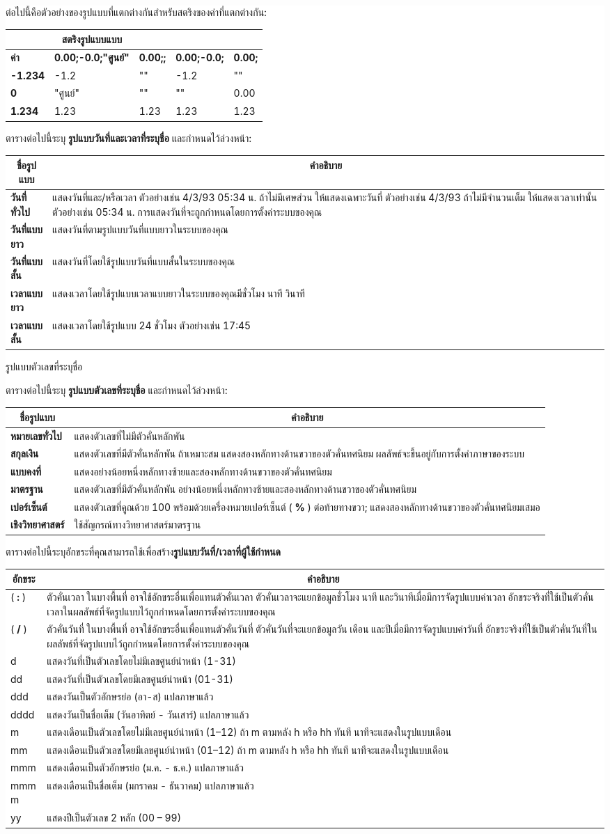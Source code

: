 ต่อไปนี้คือตัวอย่างของรูปแบบที่แตกต่างกันสำหรับสตริงของค่าที่แตกต่างกัน:

|   | **สตริงรูปแบบแบบ** |   |   |   |
| --- | --- | --- | --- | --- |
| **ค่า** | **0.00;-0.0;&quot;ศูนย์&quot;** | **0.00;;** | **0.00;-0.0;** | **0.00;** |
| **-1.234** | -1.2 | &quot;&quot; | -1.2 | &quot;&quot; |
| **0** | &quot;ศูนย์&quot; | &quot;&quot; | &quot;&quot; | 0.00 |
| **1.234** | 1.23 | 1.23 | 1.23 | 1.23 |

ตารางต่อไปนี้ระบุ **รูปแบบวันที่และเวลาที่ระบุชื่อ** และกำหนดไว้ล่วงหน้า:

| **ชื่อรูปแบบ** | **คำอธิบาย** |
| --- | --- |
| **วันที่ทั่วไป** | แสดงวันที่และ/หรือเวลา ตัวอย่างเช่น 4/3/93 05:34 น. ถ้าไม่มีเศษส่วน ให้แสดงเฉพาะวันที่ ตัวอย่างเช่น 4/3/93 ถ้าไม่มีจำนวนเต็ม ให้แสดงเวลาเท่านั้น ตัวอย่างเช่น 05:34 น. การแสดงวันที่จะถูกกำหนดโดยการตั้งค่าระบบของคุณ |
| **วันที่แบบยาว** | แสดงวันที่ตามรูปแบบวันที่แบบยาวในระบบของคุณ |
| **วันที่แบบสั้น** | แสดงวันที่โดยใช้รูปแบบวันที่แบบสั้นในระบบของคุณ |
| **เวลาแบบยาว** | แสดงเวลาโดยใช้รูปแบบเวลาแบบยาวในระบบของคุณมีชั่วโมง นาที วินาที |
| **เวลาแบบสั้น** | แสดงเวลาโดยใช้รูปแบบ 24 ชั่วโมง ตัวอย่างเช่น 17:45 |

รูปแบบตัวเลขที่ระบุชื่อ

ตารางต่อไปนี้ระบุ **รูปแบบตัวเลขที่ระบุชื่อ** และกำหนดไว้ล่วงหน้า:

| **ชื่อรูปแบบ** | **คำอธิบาย** |
| --- | --- |
| **หมายเลขทั่วไป** | แสดงตัวเลขที่ไม่มีตัวคั่นหลักพัน |
| **สกุลเงิน** | แสดงตัวเลขที่มีตัวคั่นหลักพัน ถ้าเหมาะสม แสดงสองหลักทางด้านขวาของตัวคั่นทศนิยม ผลลัพธ์จะขึ้นอยู่กับการตั้งค่าภาษาของระบบ |
| **แบบคงที่** | แสดงอย่างน้อยหนึ่งหลักทางซ้ายและสองหลักทางด้านขวาของตัวคั่นทศนิยม |
| **มาตรฐาน** | แสดงตัวเลขที่มีตัวคั่นหลักพัน อย่างน้อยหนึ่งหลักทางซ้ายและสองหลักทางด้านขวาของตัวคั่นทศนิยม |
| **เปอร์เซ็นต์** | แสดงตัวเลขที่คูณด้วย 100 พร้อมด้วยเครื่องหมายเปอร์เซ็นต์ ( **%** ) ต่อท้ายทางขวา; แสดงสองหลักทางด้านขวาของตัวคั่นทศนิยมเสมอ |
| **เชิงวิทยาศาสตร์** | ใช้สัญกรณ์ทางวิทยาศาสตร์มาตรฐาน |



ตารางต่อไปนี้ระบุอักขระที่คุณสามารถใช้เพื่อสร้าง**รูปแบบวันที่/เวลาที่ผู้ใช้กำหนด**

| **อักขระ** | **คำอธิบาย** |
| --- | --- |
| ( **:** ) | ตัวคั่นเวลา ในบางพื้นที่ อาจใช้อักขระอื่นเพื่อแทนตัวคั่นเวลา ตัวคั่นเวลาจะแยกข้อมูลชั่วโมง นาที และวินาทีเมื่อมีการจัดรูปแบบค่าเวลา อักขระจริงที่ใช้เป็นตัวคั่นเวลาในผลลัพธ์ที่จัดรูปแบบไว้ถูกกำหนดโดยการตั้งค่าระบบของคุณ |
| ( **/** ) | ตัวคั่นวันที่ ในบางพื้นที่ อาจใช้อักขระอื่นเพื่อแทนตัวคั่นวันที่ ตัวคั่นวันที่จะแยกข้อมูลวัน เดือน และปีเมื่อมีการจัดรูปแบบค่าวันที่ อักขระจริงที่ใช้เป็นตัวคั่นวันที่ในผลลัพธ์ที่จัดรูปแบบไว้ถูกกำหนดโดยการตั้งค่าระบบของคุณ |
| d | แสดงวันที่เป็นตัวเลขโดยไม่มีเลขศูนย์นำหน้า (1-31) |
| dd | แสดงวันที่เป็นตัวเลขโดยมีเลขศูนย์นำหน้า (01-31) |
| ddd | แสดงวันเป็นตัวอักษรย่อ (อา-ส) แปลภาษาแล้ว |
| dddd | แสดงวันเป็นชื่อเต็ม (วันอาทิตย์ - วันเสาร์) แปลภาษาแล้ว |
| m | แสดงเดือนเป็นตัวเลขโดยไม่มีเลขศูนย์นำหน้า (1–12) ถ้า m ตามหลัง h หรือ hh ทันที นาทีจะแสดงในรูปแบบเดือน |
| mm | แสดงเดือนเป็นตัวเลขโดยมีเลขศูนย์นำหน้า (01–12) ถ้า m ตามหลัง h หรือ hh ทันที นาทีจะแสดงในรูปแบบเดือน |
| mmm | แสดงเดือนเป็นตัวอักษรย่อ (ม.ค. - ธ.ค.) แปลภาษาแล้ว |
| mmmm | แสดงเดือนเป็นชื่อเต็ม (มกราคม - ธันวาคม) แปลภาษาแล้ว |
| yy | แสดงปีเป็นตัวเลข 2 หลัก (00 – 99) |